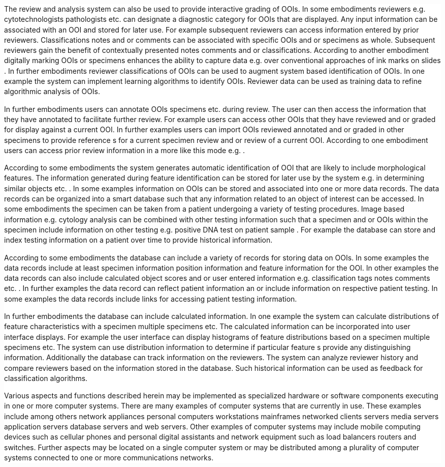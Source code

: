 The review and analysis system can also be used to provide interactive grading of OOIs. In some embodiments reviewers e.g. cytotechnologists pathologists etc. can designate a diagnostic category for OOIs that are displayed. Any input information can be associated with an OOI and stored for later use. For example subsequent reviewers can access information entered by prior reviewers. Classifications notes and or comments can be associated with specific OOIs and or specimens as whole. Subsequent reviewers gain the benefit of contextually presented notes comments and or classifications. According to another embodiment digitally marking OOIs or specimens enhances the ability to capture data e.g. over conventional approaches of ink marks on slides . In further embodiments reviewer classifications of OOIs can be used to augment system based identification of OOIs. In one example the system can implement learning algorithms to identify OOIs. Reviewer data can be used as training data to refine algorithmic analysis of OOIs.

In further embodiments users can annotate OOIs specimens etc. during review. The user can then access the information that they have annotated to facilitate further review. For example users can access other OOIs that they have reviewed and or graded for display against a current OOI. In further examples users can import OOIs reviewed annotated and or graded in other specimens to provide reference s for a current specimen review and or review of a current OOI. According to one embodiment users can access prior review information in a more like this mode e.g. .

According to some embodiments the system generates automatic identification of OOI that are likely to include morphological features. The information generated during feature identification can be stored for later use by the system e.g. in determining similar objects etc. . In some examples information on OOIs can be stored and associated into one or more data records. The data records can be organized into a smart database such that any information related to an object of interest can be accessed. In some embodiments the specimen can be taken from a patient undergoing a variety of testing procedures. Image based information e.g. cytology analysis can be combined with other testing information such that a specimen and or OOIs within the specimen include information on other testing e.g. positive DNA test on patient sample . For example the database can store and index testing information on a patient over time to provide historical information.

According to some embodiments the database can include a variety of records for storing data on OOIs. In some examples the data records include at least specimen information position information and feature information for the OOI. In other examples the data records can also include calculated object scores and or user entered information e.g. classification tags notes comments etc. . In further examples the data record can reflect patient information an or include information on respective patient testing. In some examples the data records include links for accessing patient testing information.

In further embodiments the database can include calculated information. In one example the system can calculate distributions of feature characteristics with a specimen multiple specimens etc. The calculated information can be incorporated into user interface displays. For example the user interface can display histograms of feature distributions based on a specimen multiple specimens etc. The system can use distribution information to determine if particular feature s provide any distinguishing information. Additionally the database can track information on the reviewers. The system can analyze reviewer history and compare reviewers based on the information stored in the database. Such historical information can be used as feedback for classification algorithms.

Various aspects and functions described herein may be implemented as specialized hardware or software components executing in one or more computer systems. There are many examples of computer systems that are currently in use. These examples include among others network appliances personal computers workstations mainframes networked clients servers media servers application servers database servers and web servers. Other examples of computer systems may include mobile computing devices such as cellular phones and personal digital assistants and network equipment such as load balancers routers and switches. Further aspects may be located on a single computer system or may be distributed among a plurality of computer systems connected to one or more communications networks.
